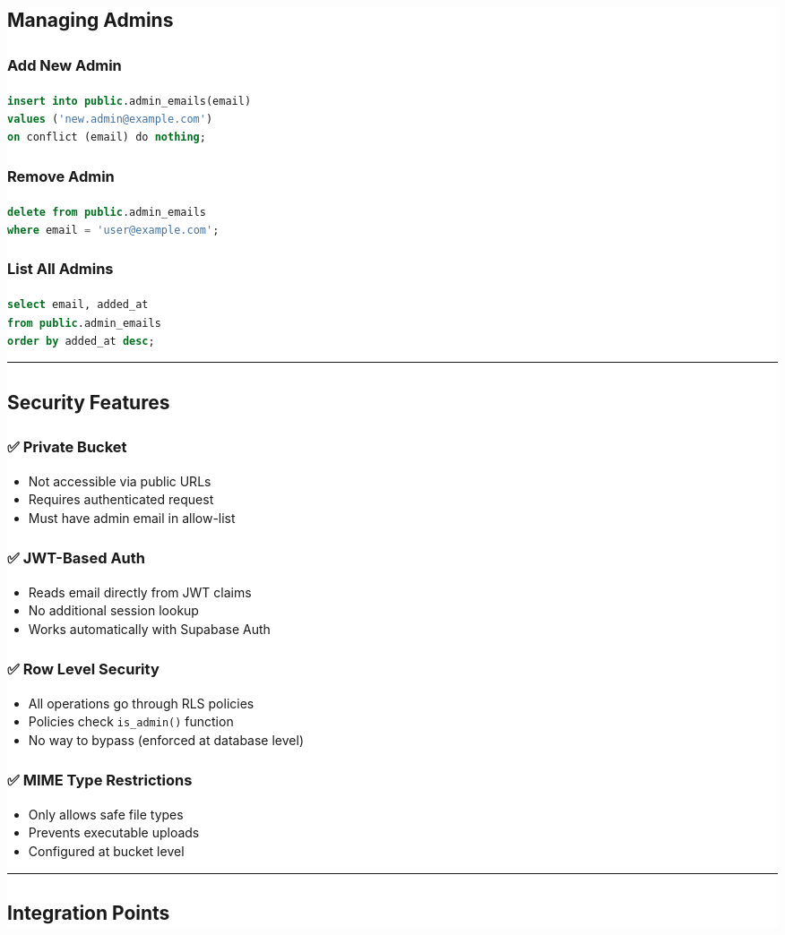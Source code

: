 
## Managing Admins

### Add New Admin
```sql
insert into public.admin_emails(email) 
values ('new.admin@example.com')
on conflict (email) do nothing;
```

### Remove Admin
```sql
delete from public.admin_emails 
where email = 'user@example.com';
```

### List All Admins
```sql
select email, added_at 
from public.admin_emails 
order by added_at desc;
```

---

## Security Features

### ✅ Private Bucket
- Not accessible via public URLs
- Requires authenticated request
- Must have admin email in allow-list

### ✅ JWT-Based Auth
- Reads email directly from JWT claims
- No additional session lookup
- Works automatically with Supabase Auth

### ✅ Row Level Security
- All operations go through RLS policies
- Policies check `is_admin()` function
- No way to bypass (enforced at database level)

### ✅ MIME Type Restrictions
- Only allows safe file types
- Prevents executable uploads
- Configured at bucket level

---

## Integration Points
